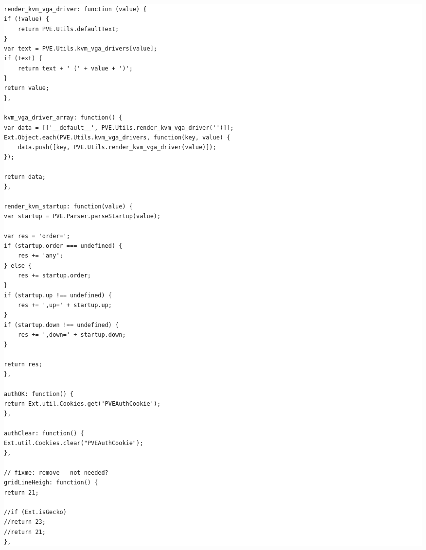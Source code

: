     render_kvm_vga_driver: function (value) {
	if (!value) {
	    return PVE.Utils.defaultText;
	}
	var text = PVE.Utils.kvm_vga_drivers[value];
	if (text) {
	    return text + ' (' + value + ')';
	}
	return value;
    },

    kvm_vga_driver_array: function() {
	var data = [['__default__', PVE.Utils.render_kvm_vga_driver('')]];
	Ext.Object.each(PVE.Utils.kvm_vga_drivers, function(key, value) {
	    data.push([key, PVE.Utils.render_kvm_vga_driver(value)]);
	});

	return data;
    },

    render_kvm_startup: function(value) {
	var startup = PVE.Parser.parseStartup(value);

	var res = 'order=';
	if (startup.order === undefined) {
	    res += 'any';
	} else {
	    res += startup.order;
	}
	if (startup.up !== undefined) {
	    res += ',up=' + startup.up;
	}
	if (startup.down !== undefined) {
	    res += ',down=' + startup.down;
	}

	return res;
    },

    authOK: function() {
	return Ext.util.Cookies.get('PVEAuthCookie');
    },

    authClear: function() {
	Ext.util.Cookies.clear("PVEAuthCookie");
    },

    // fixme: remove - not needed?
    gridLineHeigh: function() {
	return 21;

	//if (Ext.isGecko)
	//return 23;
	//return 21;
    },
